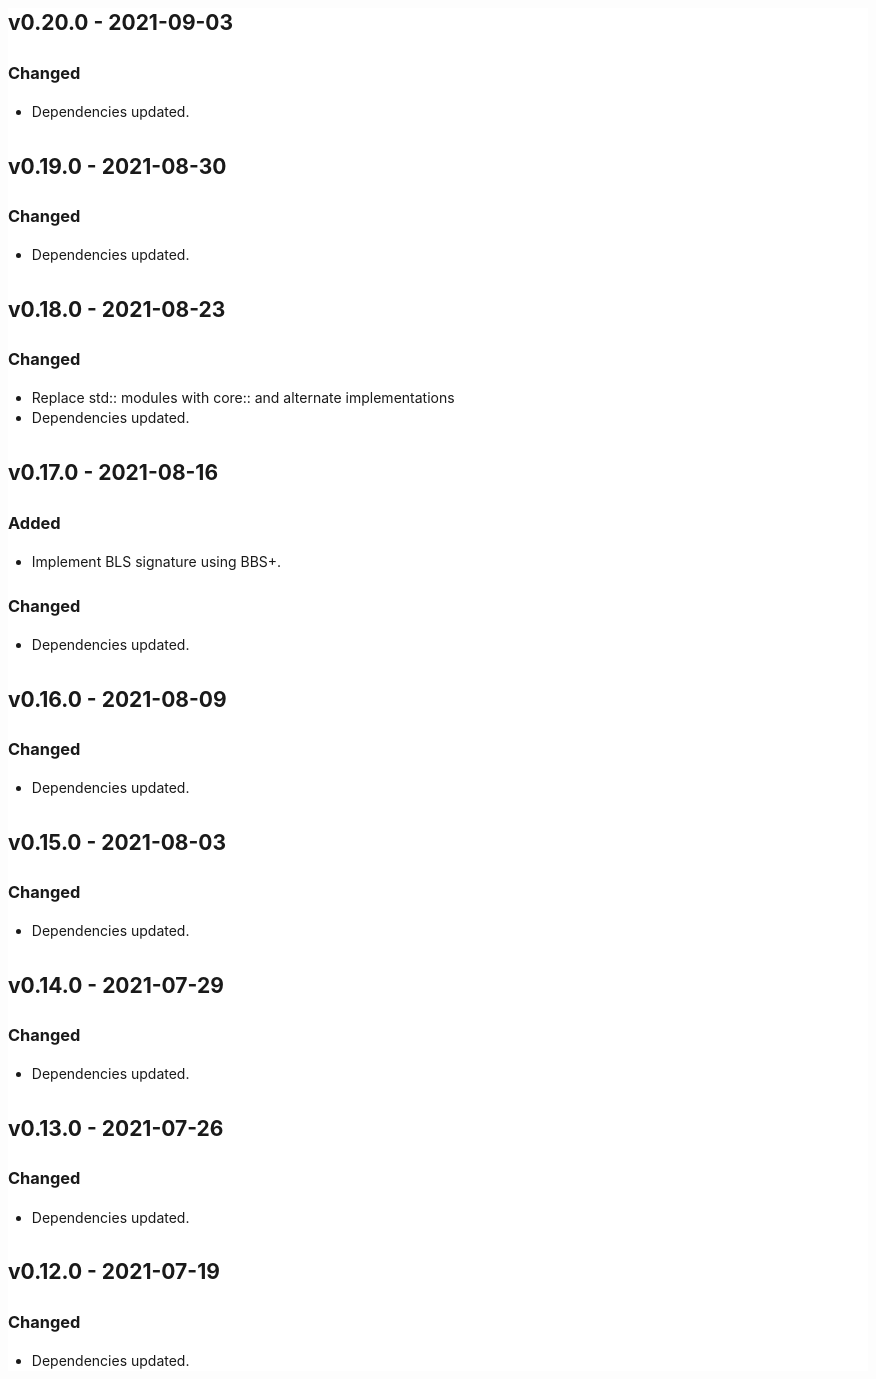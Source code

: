 ## v0.20.0 - 2021-09-03
### Changed
- Dependencies updated.

## v0.19.0 - 2021-08-30
### Changed
- Dependencies updated.

## v0.18.0 - 2021-08-23
### Changed
- Replace std:: modules with core:: and alternate implementations
- Dependencies updated.

## v0.17.0 - 2021-08-16
### Added
- Implement BLS signature using BBS+.
### Changed
- Dependencies updated.

## v0.16.0 - 2021-08-09
### Changed
- Dependencies updated.

## v0.15.0 - 2021-08-03
### Changed
- Dependencies updated.

## v0.14.0 - 2021-07-29
### Changed
- Dependencies updated.

## v0.13.0 - 2021-07-26
### Changed
- Dependencies updated.

## v0.12.0 - 2021-07-19
### Changed
- Dependencies updated.
